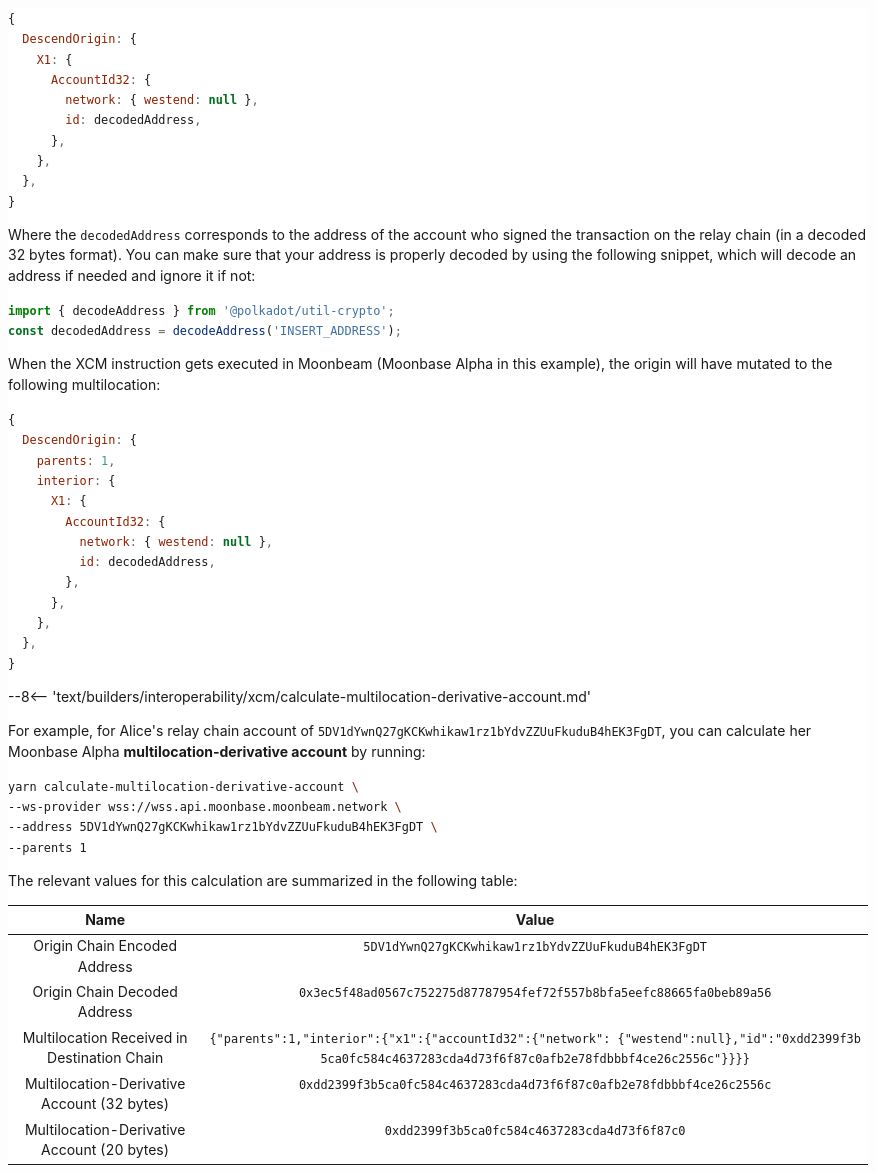 ```js
{
  DescendOrigin: {
    X1: {
      AccountId32: {
        network: { westend: null },
        id: decodedAddress,
      },
    },
  },
}
```

Where the `decodedAddress` corresponds to the address of the account who signed the transaction on the relay chain (in a decoded 32 bytes format). You can make sure that your address is properly decoded by using the following snippet, which will decode an address if needed and ignore it if not:

```js
import { decodeAddress } from '@polkadot/util-crypto';
const decodedAddress = decodeAddress('INSERT_ADDRESS');
```

When the XCM instruction gets executed in Moonbeam (Moonbase Alpha in this example), the origin will have mutated to the following multilocation:

```js
{
  DescendOrigin: {
    parents: 1,
    interior: {
      X1: {
        AccountId32: {
          network: { westend: null },
          id: decodedAddress,
        },
      },
    },
  },
}
```

--8<-- 'text/builders/interoperability/xcm/calculate-multilocation-derivative-account.md'

For example, for Alice's relay chain account of `5DV1dYwnQ27gKCKwhikaw1rz1bYdvZZUuFkuduB4hEK3FgDT`, you can calculate her Moonbase Alpha **multilocation-derivative account** by running:


```sh
yarn calculate-multilocation-derivative-account \
--ws-provider wss://wss.api.moonbase.moonbeam.network \
--address 5DV1dYwnQ27gKCKwhikaw1rz1bYdvZZUuFkuduB4hEK3FgDT \
--parents 1
```

The relevant values for this calculation are summarized in the following table:

|                    Name                     |                                                                           Value                                                                           |
|:-------------------------------------------:|:---------------------------------------------------------------------------------------------------------------------------------------------------------:|
|        Origin Chain Encoded Address         |                                                    `5DV1dYwnQ27gKCKwhikaw1rz1bYdvZZUuFkuduB4hEK3FgDT`                                                     |
|        Origin Chain Decoded Address         |                                           `0x3ec5f48ad0567c752275d87787954fef72f557b8bfa5eefc88665fa0beb89a56`                                            |
| Multilocation Received in Destination Chain | `{"parents":1,"interior":{"x1":{"accountId32":{"network": {"westend":null},"id":"0xdd2399f3b5ca0fc584c4637283cda4d73f6f87c0afb2e78fdbbbf4ce26c2556c"}}}}` |
| Multilocation-Derivative Account (32 bytes) |                                           `0xdd2399f3b5ca0fc584c4637283cda4d73f6f87c0afb2e78fdbbbf4ce26c2556c`                                            |
| Multilocation-Derivative Account (20 bytes) |                                                       `0xdd2399f3b5ca0fc584c4637283cda4d73f6f87c0`                                                        |
